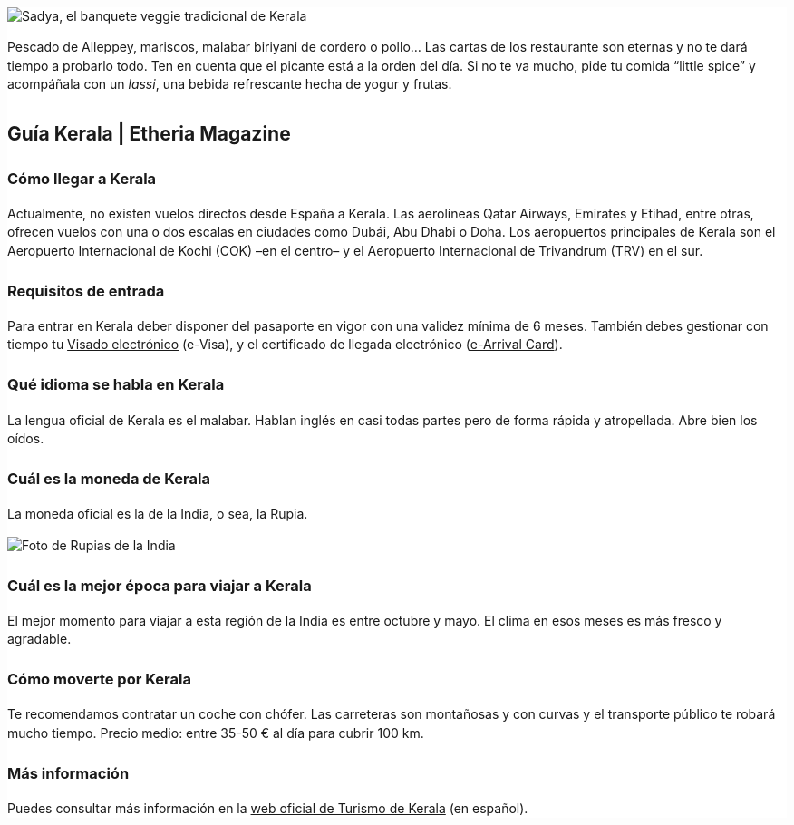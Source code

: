 ![Sadya, el banquete veggie tradicional de Kerala](https://fotos.etheriamagazine.com/2025/10/Sadya-kerala-india.jpg "Sadya, el banquete veggie tradicional de Kerala. © Alícia Bea")

Pescado de Alleppey, mariscos, malabar biriyani de cordero o pollo… Las cartas de los 
restaurante son eternas y no te dará tiempo a probarlo todo. Ten en cuenta que el 
picante está a la orden del día. Si no te va mucho, pide tu comida “little spice” y 
acompáñala con un _lassi_, una bebida refrescante hecha de yogur y frutas. 

## Guía Kerala | Etheria Magazine

### Cómo llegar a Kerala

Actualmente, no existen vuelos directos desde España a Kerala. Las aerolíneas Qatar 
Airways, Emirates y Etihad, entre otras, ofrecen vuelos con una o dos escalas en 
ciudades como Dubái, Abu Dhabi o Doha. Los aeropuertos principales de Kerala son el 
Aeropuerto Internacional de Kochi (COK) –en el centro– y el Aeropuerto Internacional de 
Trivandrum (TRV) en el sur. 

### Requisitos de entrada

Para entrar en Kerala deber disponer del pasaporte en vigor con una validez mínima de 6 
meses. También debes gestionar con tiempo tu [Visado 
electrónico](https://indianvisaonline.gov.in/earrival/) (e-Visa), y el certificado de 
llegada electrónico ([e-Arrival Card](https://indianvisaonline.gov.in)). 

### Qué idioma se habla en Kerala

La lengua oficial de Kerala es el malabar. Hablan inglés en casi todas partes pero de 
forma rápida y atropellada. Abre bien los oídos. 

### Cuál es la moneda de Kerala

La moneda oficial es la de la India, o sea, la Rupia. 

![Foto de Rupias de la India](https://fotos.etheriamagazine.com/2025/10/rupias-india.jpg "1 euro equivale a 103,89 INR. © Alícia Bea")

### Cuál es la mejor época para viajar a Kerala

El mejor momento para viajar a esta región de la India es entre octubre y mayo. El clima 
en esos meses es más fresco y agradable. 

### Cómo moverte por Kerala

Te recomendamos contratar un coche con chófer. Las carreteras son montañosas y con 
curvas y el transporte público te robará mucho tiempo. Precio medio: entre 35-50 € al 
día para cubrir 100 km. 

### Más información

Puedes consultar más información en la [web oficial de Turismo de 
Kerala](https://www.keralatourism.org/spanish/) (en español).
